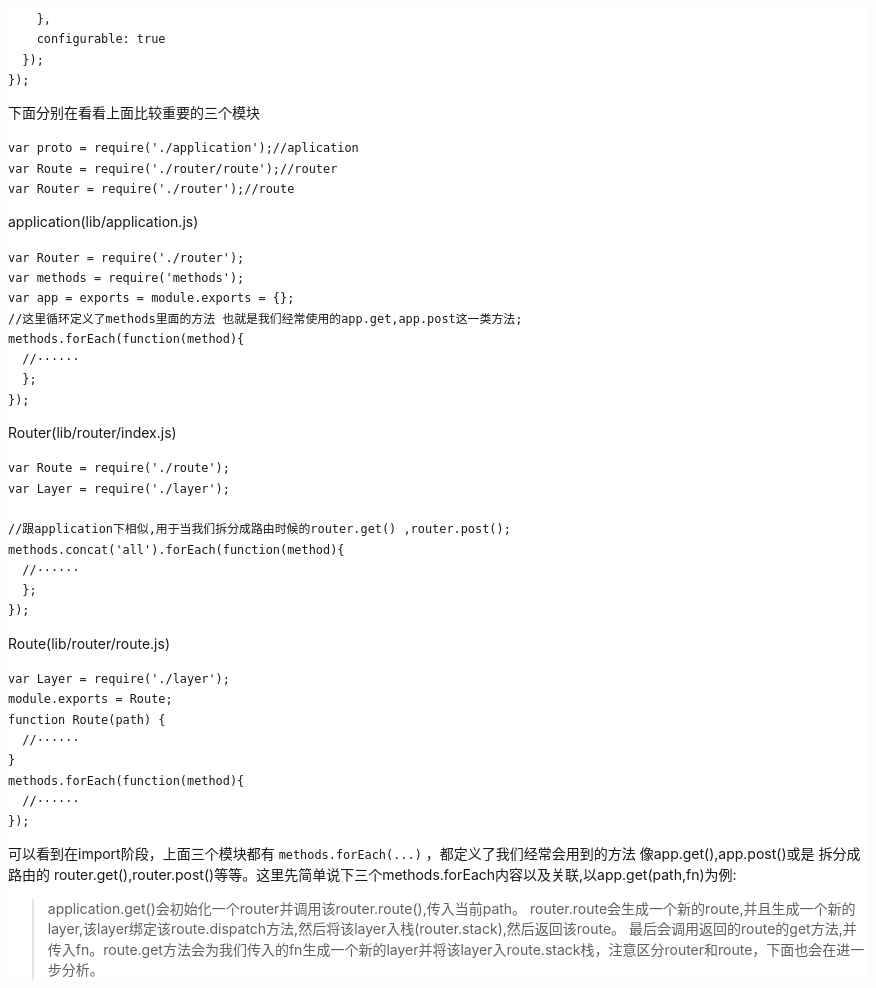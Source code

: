 ```node
    },
    configurable: true
  });
});

```


下面分别在看看上面比较重要的三个模块
```node
var proto = require('./application');//aplication
var Route = require('./router/route');//router
var Router = require('./router');//route
```
application(lib/application.js)
```node
var Router = require('./router');
var methods = require('methods');
var app = exports = module.exports = {};
//这里循环定义了methods里面的方法 也就是我们经常使用的app.get,app.post这一类方法;
methods.forEach(function(method){
  //······
  };
});

```
Router(lib/router/index.js)
```node
var Route = require('./route');
var Layer = require('./layer');

//跟application下相似,用于当我们拆分成路由时候的router.get() ,router.post();
methods.concat('all').forEach(function(method){
  //······
  };
});
```
Route(lib/router/route.js)
```node
var Layer = require('./layer');
module.exports = Route;
function Route(path) {
  //······
}
methods.forEach(function(method){
  //······
});
```
可以看到在import阶段，上面三个模块都有 <code>methods.forEach(...)</code> ，都定义了我们经常会用到的方法 像app.get(),app.post()或是 拆分成路由的 router.get(),router.post()等等。这里先简单说下三个methods.forEach内容以及关联,以app.get(path,fn)为例:

> application.get()会初始化一个router并调用该router.route(),传入当前path。
router.route会生成一个新的route,并且生成一个新的layer,该layer绑定该route.dispatch方法,然后将该layer入栈(router.stack),然后返回该route。
最后会调用返回的route的get方法,并传入fn。route.get方法会为我们传入的fn生成一个新的layer并将该layer入route.stack栈，注意区分router和route，下面也会在进一步分析。
